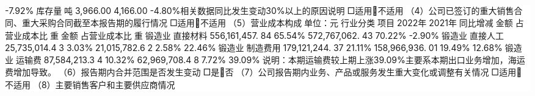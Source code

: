 -7.92%
库存量
吨
3,966.00
4,166.00
-4.80%相关数据同比发生变动30%以上的原因说明
□适用不适用
（4）公司已签订的重大销售合同、重大采购合同截至本报告期的履行情况
□适用不适用
（5）营业成本构成
单位：元
行业分类
项目
2022年
2021年
同比增减
金额
占营业成本比
重
金额
占营业成本比
重
锻造业
直接材料
556,161,457.
84
65.54%
572,767,062.
43
70.22%
-2.90%
锻造业
直接人工
25,735,014.4
3
3.03%
21,015,782.6
2
2.58%
22.46%
锻造业
制造费用
179,121,244.
37
21.11%
158,966,936.
01
19.49%
12.68%
锻造业
运输费
87,584,213.3
4
10.32%
62,969,708.4
8
7.72%
39.09%
说明：本期运输费较上期上涨39.09%主要系本期出口业务增加，海运费增加导致。
（6）报告期内合并范围是否发生变动
□是否
（7）公司报告期内业务、产品或服务发生重大变化或调整有关情况
□适用不适用
（8）主要销售客户和主要供应商情况
